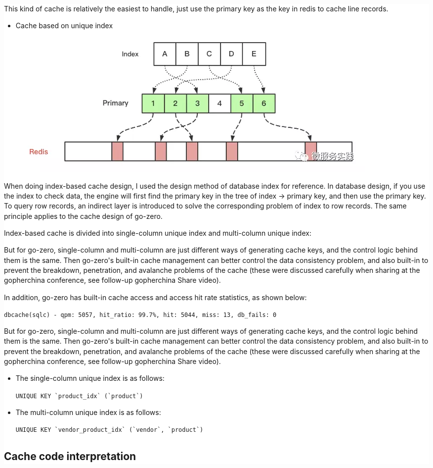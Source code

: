 This kind of cache is relatively the easiest to handle, just use the primary key as the key in redis to cache line records.

* Cache based on unique index
  ![redis-cache-09](./resource/redis-cache-09.webp)

When doing index-based cache design, I used the design method of database index for reference. In database design, if you use the index to check data, the engine will first find the primary key in the tree of index -> primary key, and then use the primary key. To query row records, an indirect layer is introduced to solve the corresponding problem of index to row records. The same principle applies to the cache design of go-zero.

Index-based cache is divided into single-column unique index and multi-column unique index:

But for go-zero, single-column and multi-column are just different ways of generating cache keys, and the control logic behind them is the same. Then go-zero's built-in cache management can better control the data consistency problem, and also built-in to prevent the breakdown, penetration, and avalanche problems of the cache (these were discussed carefully when sharing at the gopherchina conference, see follow-up gopherchina Share video).

In addition, go-zero has built-in cache access and access hit rate statistics, as shown below:

```text
dbcache(sqlc) - qpm: 5057, hit_ratio: 99.7%, hit: 5044, miss: 13, db_fails: 0
```

But for go-zero, single-column and multi-column are just different ways of generating cache keys, and the control logic behind them is the same. Then go-zero's built-in cache management can better control the data consistency problem, and also built-in to prevent the breakdown, penetration, and avalanche problems of the cache (these were discussed carefully when sharing at the gopherchina conference, see follow-up gopherchina Share video).

* The single-column unique index is as follows:
  ```text
  UNIQUE KEY `product_idx` (`product`)
  ```

* The multi-column unique index is as follows:
  ```text
  UNIQUE KEY `vendor_product_idx` (`vendor`, `product`)
  ```
## Cache code interpretation
